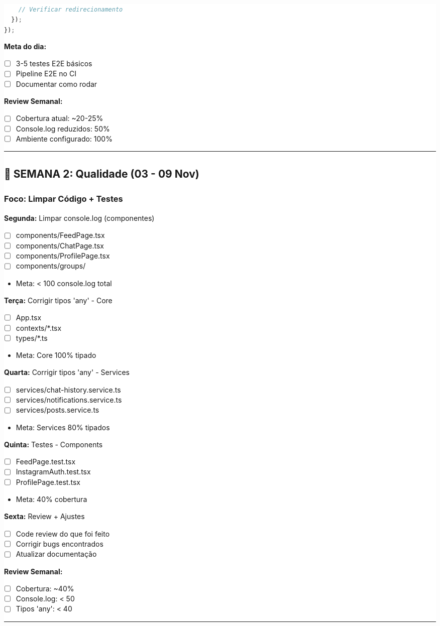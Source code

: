 ```typescript
    // Verificar redirecionamento
  });
});
```

**Meta do dia:**
- [ ] 3-5 testes E2E básicos
- [ ] Pipeline E2E no CI
- [ ] Documentar como rodar

**Review Semanal:**
- [ ] Cobertura atual: ~20-25%
- [ ] Console.log reduzidos: 50%
- [ ] Ambiente configurado: 100%

---

## 📅 SEMANA 2: Qualidade (03 - 09 Nov)

### Foco: Limpar Código + Testes

**Segunda:** Limpar console.log (componentes)
- [ ] components/FeedPage.tsx
- [ ] components/ChatPage.tsx
- [ ] components/ProfilePage.tsx
- [ ] components/groups/
- Meta: < 100 console.log total

**Terça:** Corrigir tipos 'any' - Core
- [ ] App.tsx
- [ ] contexts/*.tsx
- [ ] types/*.ts
- Meta: Core 100% tipado

**Quarta:** Corrigir tipos 'any' - Services
- [ ] services/chat-history.service.ts
- [ ] services/notifications.service.ts
- [ ] services/posts.service.ts
- Meta: Services 80% tipados

**Quinta:** Testes - Components
- [ ] FeedPage.test.tsx
- [ ] InstagramAuth.test.tsx
- [ ] ProfilePage.test.tsx
- Meta: 40% cobertura

**Sexta:** Review + Ajustes
- [ ] Code review do que foi feito
- [ ] Corrigir bugs encontrados
- [ ] Atualizar documentação

**Review Semanal:**
- [ ] Cobertura: ~40%
- [ ] Console.log: < 50
- [ ] Tipos 'any': < 40

---